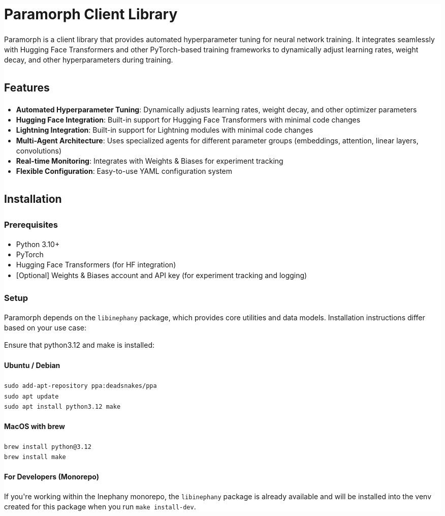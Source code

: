 # Paramorph Client Library

Paramorph is a client library that provides automated hyperparameter tuning for neural network training. It integrates seamlessly with Hugging Face Transformers and other PyTorch-based training frameworks to dynamically adjust learning rates, weight decay, and other hyperparameters during training.

## Features

- **Automated Hyperparameter Tuning**: Dynamically adjusts learning rates, weight decay, and other optimizer parameters
- **Hugging Face Integration**: Built-in support for Hugging Face Transformers with minimal code changes
- **Lightning Integration**: Built-in support for Lightning modules with minimal code changes
- **Multi-Agent Architecture**: Uses specialized agents for different parameter groups (embeddings, attention, linear layers, convolutions)
- **Real-time Monitoring**: Integrates with Weights & Biases for experiment tracking
- **Flexible Configuration**: Easy-to-use YAML configuration system

## Installation

### Prerequisites

- Python 3.10+
- PyTorch
- Hugging Face Transformers (for HF integration)
- [Optional] Weights & Biases account and API key (for experiment tracking and logging)

### Setup

Paramorph depends on the `libinephany` package, which provides core utilities and data models. Installation instructions differ based on your use case:

Ensure that python3.12 and make is installed:

#### Ubuntu / Debian
```commandline
sudo add-apt-repository ppa:deadsnakes/ppa
sudo apt update
sudo apt install python3.12 make
```

#### MacOS with brew
```commandline
brew install python@3.12
brew install make
```

#### For Developers (Monorepo)
If you're working within the Inephany monorepo, the `libinephany` package is already available and will be installed into the venv created for this package when you run `make install-dev`.
